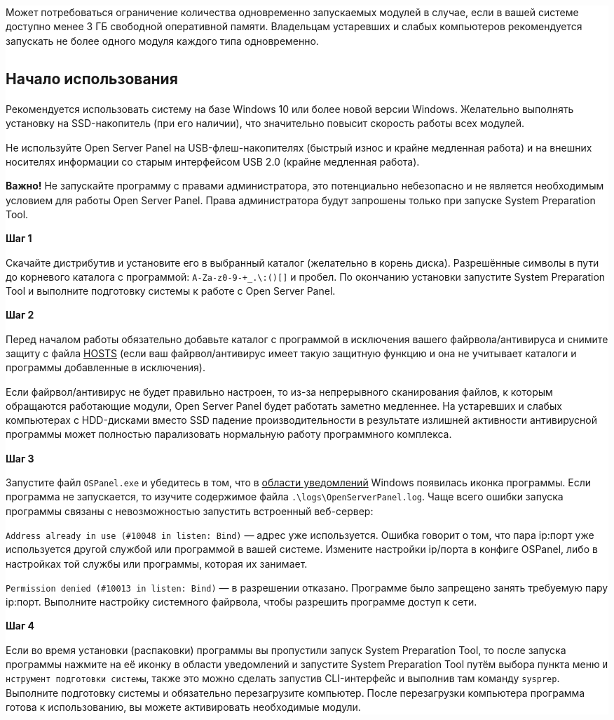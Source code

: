 Может потребоваться ограничение количества одновременно запускаемых модулей в случае, если в вашей системе доступно менее 3 ГБ свободной оперативной памяти. Владельцам устаревших и слабых компьютеров рекомендуется запускать не более одного модуля каждого типа одновременно.

Начало использования
------------
Рекомендуется использовать систему на базе Windows 10 или более новой версии Windows. Желательно выполнять установку на SSD-накопитель (при его наличии), что значительно повысит скорость работы всех модулей.

Не используйте Open Server Panel на USB-флеш-накопителях (быстрый износ и крайне медленная работа) и на внешних носителях информации со старым интерфейсом USB 2.0 (крайне медленная работа).

**Важно!** Не запускайте программу с правами администратора, это потенциально небезопасно и не является необходимым условием для работы Open Server Panel. Права администратора будут запрошены только при запуске System Preparation Tool.

**Шаг 1**

Скачайте дистрибутив и установите его в выбранный каталог (желательно в корень диска). Разрешённые символы в пути до корневого каталога с программой: `A-Za-z0-9-+_.\:()[]` и пробел. По окончанию установки запустите System Preparation Tool и выполните подготовку системы к работе с Open Server Panel.

**Шаг 2**

Перед началом работы обязательно добавьте каталог с программой в исключения вашего файрвола/антивируса и снимите защиту с файла [HOSTS](https://ru.wikipedia.org/wiki/Hosts) (если ваш файрвол/антивирус имеет такую защитную функцию и она не учитывает каталоги и программы добавленные в исключения).

Если файрвол/антивирус не будет правильно настроен, то из-за непрерывного сканирования файлов, к которым обращаются работающие модули, Open Server Panel будет работать заметно медленнее. На устаревших и слабых компьютерах с HDD-дисками вместо SSD падение производительности в результате излишней активности антивирусной программы может полностью парализовать нормальную работу программного комплекса. 

**Шаг 3**

Запустите файл `OSPanel.exe` и убедитесь в том, что в [области уведомлений](https://ru.wikipedia.org/wiki/Область_уведомлений) Windows появилась иконка программы. Если программа не запускается, то изучите содержимое файла `.\logs\OpenServerPanel.log`. Чаще всего ошибки запуска программы связаны с невозможностью запустить встроенный веб-сервер:

`Address already in use (#10048 in listen: Bind)` — адрес уже используется. Ошибка говорит о том, что пара ip:порт уже используется другой службой или программой в вашей системе. Измените настройки ip/порта в конфиге OSPanel, либо в настройках той службы или программы, которая их занимает.

`Permission denied (#10013 in listen: Bind)` — в разрешении отказано. Программе было запрещено занять требуемую пару ip:порт. Выполните настройку системного файрвола, чтобы разрешить программе доступ к сети.

**Шаг 4**

Если во время установки (распаковки) программы вы пропустили запуск System Preparation Tool, то после запуска программы нажмите на её иконку в области уведомлений и запустите System Preparation Tool путём выбора пункта меню `Инструмент подготовки системы`, также это можно сделать запустив CLI-интерфейс и выполнив там команду `sysprep`. Выполните подготовку системы и обязательно перезагрузите компьютер. После перезагрузки компьютера программа готова к использованию, вы можете активировать необходимые модули.
